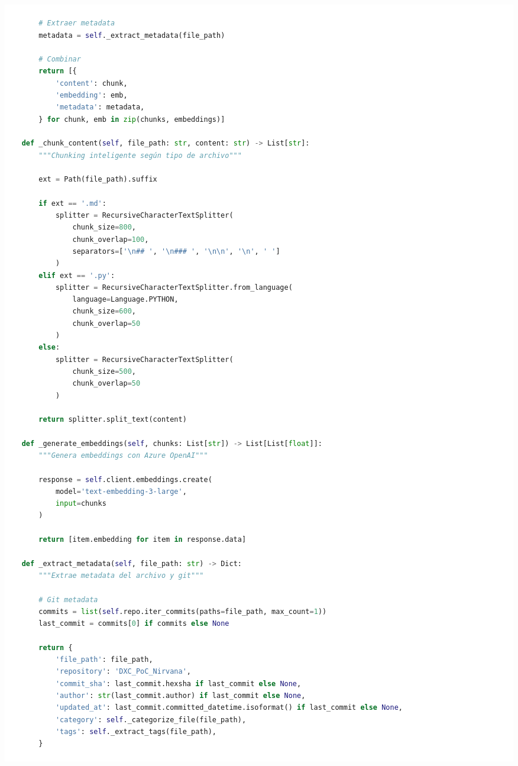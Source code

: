 ```python
        
        # Extraer metadata
        metadata = self._extract_metadata(file_path)
        
        # Combinar
        return [{
            'content': chunk,
            'embedding': emb,
            'metadata': metadata,
        } for chunk, emb in zip(chunks, embeddings)]
    
    def _chunk_content(self, file_path: str, content: str) -> List[str]:
        """Chunking inteligente según tipo de archivo"""
        
        ext = Path(file_path).suffix
        
        if ext == '.md':
            splitter = RecursiveCharacterTextSplitter(
                chunk_size=800,
                chunk_overlap=100,
                separators=['\n## ', '\n### ', '\n\n', '\n', ' ']
            )
        elif ext == '.py':
            splitter = RecursiveCharacterTextSplitter.from_language(
                language=Language.PYTHON,
                chunk_size=600,
                chunk_overlap=50
            )
        else:
            splitter = RecursiveCharacterTextSplitter(
                chunk_size=500,
                chunk_overlap=50
            )
        
        return splitter.split_text(content)
    
    def _generate_embeddings(self, chunks: List[str]) -> List[List[float]]:
        """Genera embeddings con Azure OpenAI"""
        
        response = self.client.embeddings.create(
            model='text-embedding-3-large',
            input=chunks
        )
        
        return [item.embedding for item in response.data]
    
    def _extract_metadata(self, file_path: str) -> Dict:
        """Extrae metadata del archivo y git"""
        
        # Git metadata
        commits = list(self.repo.iter_commits(paths=file_path, max_count=1))
        last_commit = commits[0] if commits else None
        
        return {
            'file_path': file_path,
            'repository': 'DXC_PoC_Nirvana',
            'commit_sha': last_commit.hexsha if last_commit else None,
            'author': str(last_commit.author) if last_commit else None,
            'updated_at': last_commit.committed_datetime.isoformat() if last_commit else None,
            'category': self._categorize_file(file_path),
            'tags': self._extract_tags(file_path),
        }
    
```